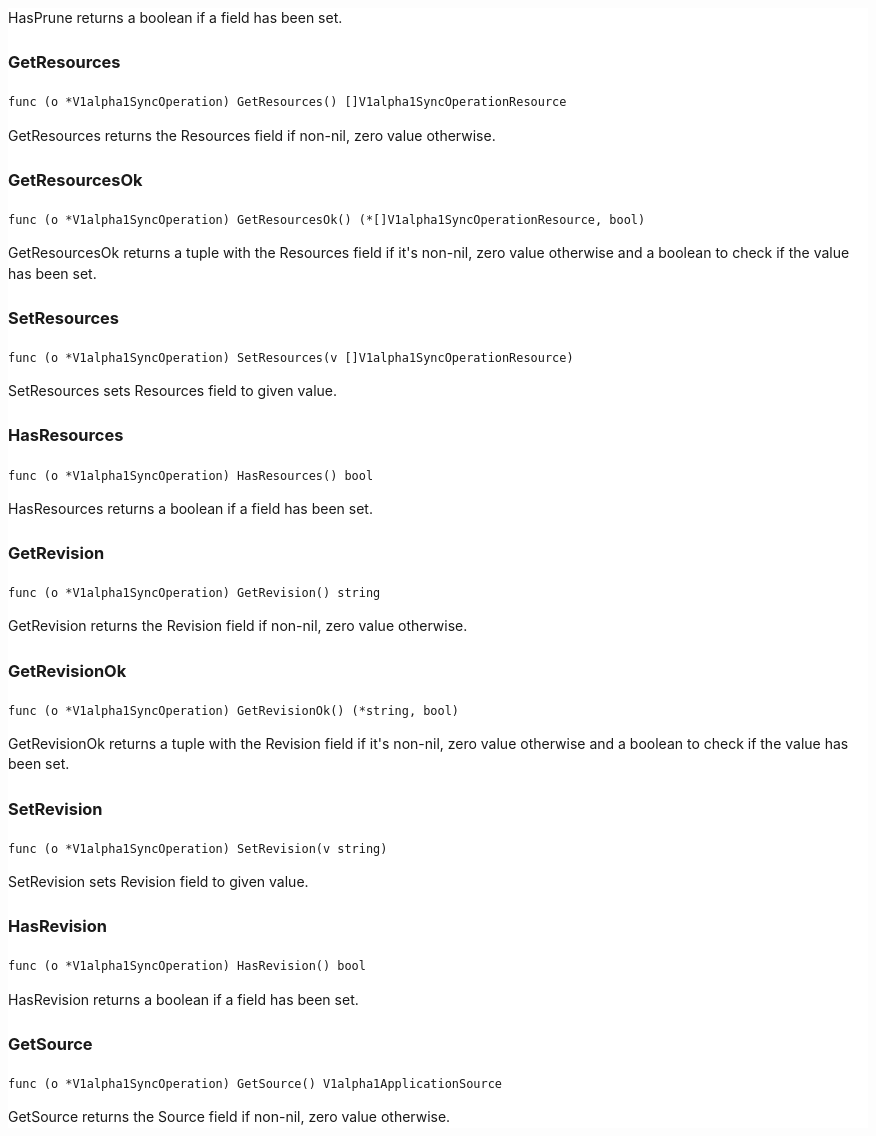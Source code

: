 HasPrune returns a boolean if a field has been set.

### GetResources

`func (o *V1alpha1SyncOperation) GetResources() []V1alpha1SyncOperationResource`

GetResources returns the Resources field if non-nil, zero value otherwise.

### GetResourcesOk

`func (o *V1alpha1SyncOperation) GetResourcesOk() (*[]V1alpha1SyncOperationResource, bool)`

GetResourcesOk returns a tuple with the Resources field if it's non-nil, zero value otherwise
and a boolean to check if the value has been set.

### SetResources

`func (o *V1alpha1SyncOperation) SetResources(v []V1alpha1SyncOperationResource)`

SetResources sets Resources field to given value.

### HasResources

`func (o *V1alpha1SyncOperation) HasResources() bool`

HasResources returns a boolean if a field has been set.

### GetRevision

`func (o *V1alpha1SyncOperation) GetRevision() string`

GetRevision returns the Revision field if non-nil, zero value otherwise.

### GetRevisionOk

`func (o *V1alpha1SyncOperation) GetRevisionOk() (*string, bool)`

GetRevisionOk returns a tuple with the Revision field if it's non-nil, zero value otherwise
and a boolean to check if the value has been set.

### SetRevision

`func (o *V1alpha1SyncOperation) SetRevision(v string)`

SetRevision sets Revision field to given value.

### HasRevision

`func (o *V1alpha1SyncOperation) HasRevision() bool`

HasRevision returns a boolean if a field has been set.

### GetSource

`func (o *V1alpha1SyncOperation) GetSource() V1alpha1ApplicationSource`

GetSource returns the Source field if non-nil, zero value otherwise.
